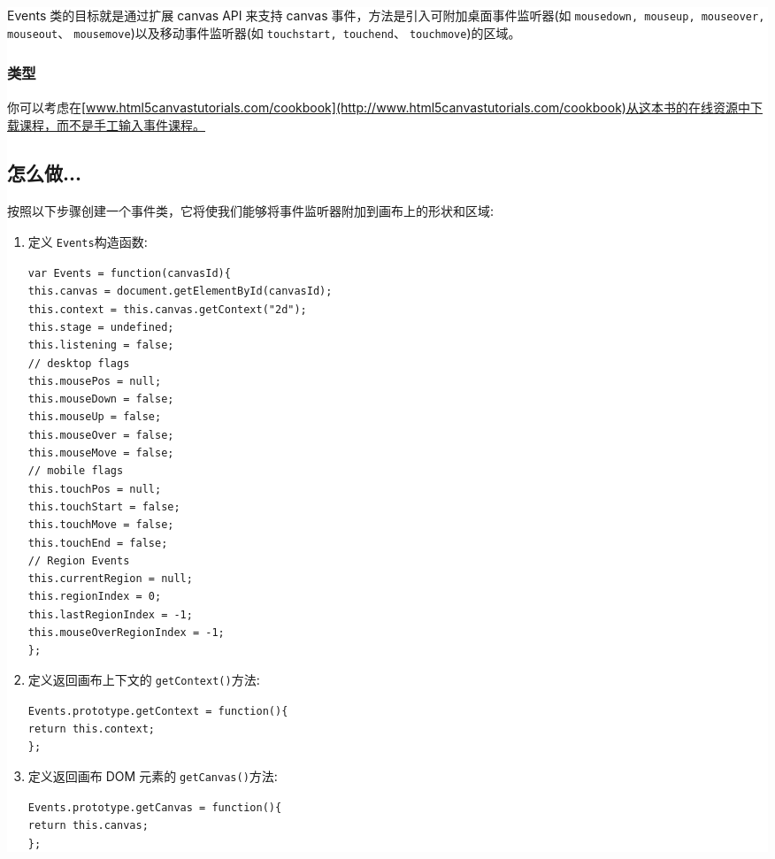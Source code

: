 Events 类的目标就是通过扩展 canvas API 来支持 canvas 事件，方法是引入可附加桌面事件监听器(如 `mousedown, mouseup, mouseover, mouseout`、 `mousemove`)以及移动事件监听器(如 `touchstart, touchend`、 `touchmove`)的区域。

### 类型

你可以考虑在[www.html5canvastutorials.com/cookbook](http://www.html5canvastutorials.com/cookbook)从这本书的在线资源中下载课程，而不是手工输入事件课程。

## 怎么做...

按照以下步骤创建一个事件类，它将使我们能够将事件监听器附加到画布上的形状和区域:

1.  定义 `Events`构造函数:

    ```html
    var Events = function(canvasId){
    this.canvas = document.getElementById(canvasId);
    this.context = this.canvas.getContext("2d");
    this.stage = undefined;
    this.listening = false;
    // desktop flags
    this.mousePos = null;
    this.mouseDown = false;
    this.mouseUp = false;
    this.mouseOver = false;
    this.mouseMove = false;
    // mobile flags
    this.touchPos = null;
    this.touchStart = false;
    this.touchMove = false;
    this.touchEnd = false;
    // Region Events
    this.currentRegion = null;
    this.regionIndex = 0;
    this.lastRegionIndex = -1;
    this.mouseOverRegionIndex = -1;
    };

    ```

2.  定义返回画布上下文的 `getContext()`方法:

    ```html
    Events.prototype.getContext = function(){
    return this.context;
    };

    ```

3.  定义返回画布 DOM 元素的 `getCanvas()`方法:

    ```html
    Events.prototype.getCanvas = function(){
    return this.canvas;
    };
